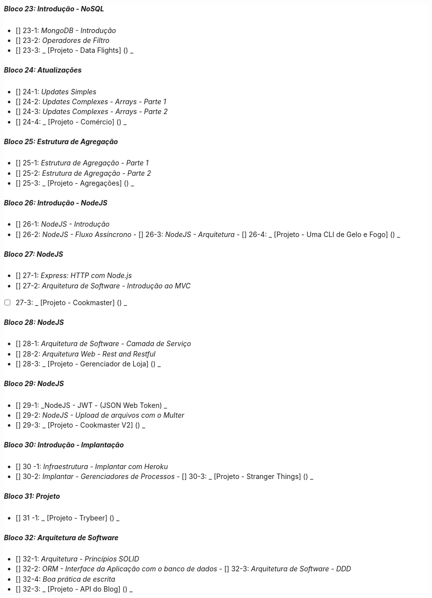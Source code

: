 ##### Bloco 23: Introdução - NoSQL 

- [] 23-1: _MongoDB - Introdução_ 
- [] 23-2: _Operadores de Filtro_ 
- [] 23-3: _ [Projeto - Data Flights] () _ 

##### Bloco 24: Atualizações 

- [] 24-1: _Updates Simples_ 
- [] 24-2: _Updates Complexes - Arrays - Parte 1_ 
- [] 24-3: _Updates Complexes - Arrays - Parte 2_ 
- [] 24-4: _ [Projeto - Comércio] () _ 

##### Bloco 25: Estrutura de Agregação

- [] 25-1: _Estrutura de Agregação - Parte 1_ 
- [] 25-2: _Estrutura de Agregação - Parte 2_ 
- [] 25-3: _ [Projeto - Agregações] () _ 

##### Bloco 26: Introdução - NodeJS 

- [] 26-1: _NodeJS - Introdução_ 
- [] 26-2: _NodeJS - Fluxo Assíncrono_ - 
[] 26-3: _NodeJS - Arquitetura_ - 
[] 26-4: _ [Projeto - Uma CLI de Gelo e Fogo] () _ 

##### Bloco 27: NodeJS 

- [] 27-1: _Express: HTTP com Node.js_ 
- [] 27-2: _Arquitetura de Software - Introdução ao MVC_ 
- [ ] 27-3: _ [Projeto - Cookmaster] () _ 

##### Bloco 28: NodeJS 

- [] 28-1: _Arquitetura de Software - Camada de Serviço_ 
- [] 28-2: _Arquitetura Web - Rest and Restful_ 
- [] 28-3: _ [Projeto - Gerenciador de Loja] () _ 

##### Bloco 29: NodeJS 

- [] 29-1: _NodeJS - JWT - (JSON Web Token) _
- [] 29-2: _NodeJS - Upload de arquivos com o Multer_ 
- [] 29-3: _ [Projeto - Cookmaster V2] () _ 

##### Bloco 30: Introdução - Implantação 

- [] 30 -1: _Infraestrutura - Implantar com Heroku_ 
- [] 30-2: _Implantar - 
Gerenciadores de Processos_ - [] 30-3: _ [Projeto - Stranger Things] () _ 

##### Bloco 31: Projeto 

- [] 31 -1: _ [Projeto - Trybeer] () _ 

##### Bloco 32: Arquitetura de Software 

- [] 32-1: _Arquitetura - Princípios SOLID_ 
- [] 32-2: _ORM - Interface da Aplicação com o banco de 
dados_ - [] 32-3: _Arquitetura de Software - DDD_  
- [] 32-4: _Boa prática de escrita_
- [] 32-3: _ [Projeto - API do Blog] () _ 
